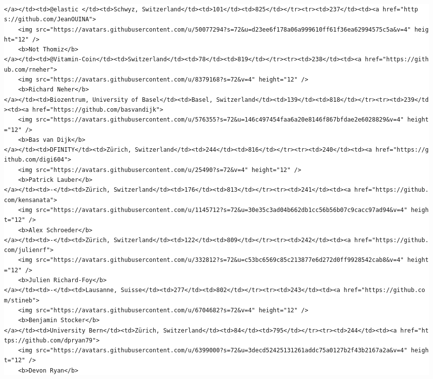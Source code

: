     </a></td><td>@elastic </td><td>Schwyz, Switzerland</td><td>101</td><td>825</td></tr><tr><td>237</td><td><a href="https://github.com/JeanOUINA">
        <img src="https://avatars.githubusercontent.com/u/50077294?s=72&u=d23ee6f178a06a999610ff61f36ea62994575c5a&v=4" height="12" />
        <b>Not Thomiz</b>
    </a></td><td>@Vitamin-Coin</td><td>Switzerland</td><td>78</td><td>819</td></tr><tr><td>238</td><td><a href="https://github.com/rneher">
        <img src="https://avatars.githubusercontent.com/u/8379168?s=72&v=4" height="12" />
        <b>Richard Neher</b>
    </a></td><td>Biozentrum, University of Basel</td><td>Basel, Switzerland</td><td>139</td><td>818</td></tr><tr><td>239</td><td><a href="https://github.com/basvandijk">
        <img src="https://avatars.githubusercontent.com/u/576355?s=72&u=146c497454faa6a20e8146f867bfdae2e6028829&v=4" height="12" />
        <b>Bas van Dijk</b>
    </a></td><td>DFINITY</td><td>Zürich, Switzerland</td><td>244</td><td>816</td></tr><tr><td>240</td><td><a href="https://github.com/digi604">
        <img src="https://avatars.githubusercontent.com/u/25490?s=72&v=4" height="12" />
        <b>Patrick Lauber</b>
    </a></td><td>-</td><td>Zürich, Switzerland</td><td>176</td><td>813</td></tr><tr><td>241</td><td><a href="https://github.com/kensanata">
        <img src="https://avatars.githubusercontent.com/u/1145712?s=72&u=30e35c3ad04b662db1cc56b56b07c9cacc97ad94&v=4" height="12" />
        <b>Alex Schroeder</b>
    </a></td><td>-</td><td>Zürich, Switzerland</td><td>122</td><td>809</td></tr><tr><td>242</td><td><a href="https://github.com/julienrf">
        <img src="https://avatars.githubusercontent.com/u/332812?s=72&u=c53bc6569c85c213877e6d272d0ff9928542cab8&v=4" height="12" />
        <b>Julien Richard-Foy</b>
    </a></td><td>-</td><td>Lausanne, Suisse</td><td>277</td><td>802</td></tr><tr><td>243</td><td><a href="https://github.com/stineb">
        <img src="https://avatars.githubusercontent.com/u/6704682?s=72&v=4" height="12" />
        <b>Benjamin Stocker</b>
    </a></td><td>University Bern</td><td>Zürich, Switzerland</td><td>84</td><td>795</td></tr><tr><td>244</td><td><a href="https://github.com/dpryan79">
        <img src="https://avatars.githubusercontent.com/u/6399000?s=72&u=3decd52425131261addc75a0127b2f43b2167a2a&v=4" height="12" />
        <b>Devon Ryan</b>
